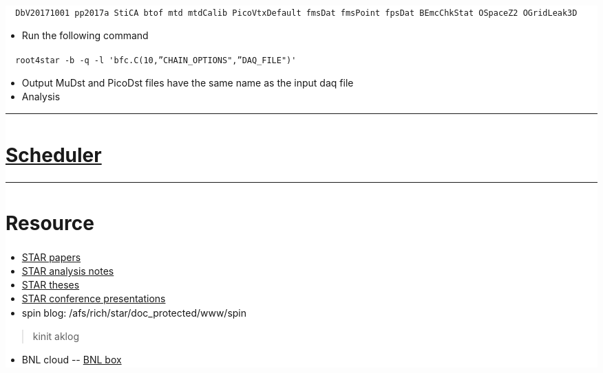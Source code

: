 ```
  DbV20171001 pp2017a StiCA btof mtd mtdCalib PicoVtxDefault fmsDat fmsPoint fpsDat BEmcChkStat OSpaceZ2 OGridLeak3D
```
* Run the following command
```
  root4star -b -q -l 'bfc.C(10,”CHAIN_OPTIONS",”DAQ_FILE")'
```
* Output MuDst and PicoDst files have the same name as the input daq file
* Analysis

------------------------------------------------------------------------------
# [Scheduler](http://www.star.bnl.gov/public/comp/Grid/scheduler/)

------------------------------------------------------------------------------
# Resource
 * [STAR papers](https://drupal.star.bnl.gov/STAR/publications/)
 * [STAR analysis notes](https://drupal.star.bnl.gov/STAR/starnotes)
 * [STAR theses](https://drupal.star.bnl.gov/STAR/theses)
 * [STAR conference presentations](https://drupal.star.bnl.gov/STAR/presentations/)
 * spin blog: /afs/rich/star/doc_protected/www/spin
  > kinit
  > aklog

* BNL cloud -- [BNL box](https://bnlbox.sdcc.bnl.gov/index.php)
